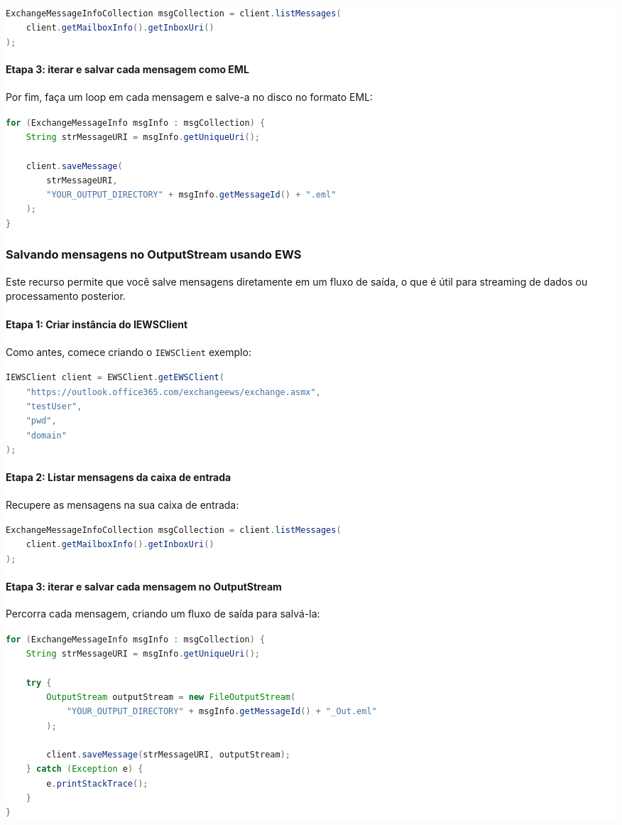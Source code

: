 ```java
ExchangeMessageInfoCollection msgCollection = client.listMessages(
    client.getMailboxInfo().getInboxUri()
);
```

#### Etapa 3: iterar e salvar cada mensagem como EML

Por fim, faça um loop em cada mensagem e salve-a no disco no formato EML:

```java
for (ExchangeMessageInfo msgInfo : msgCollection) {
    String strMessageURI = msgInfo.getUniqueUri();
    
    client.saveMessage(
        strMessageURI,
        "YOUR_OUTPUT_DIRECTORY" + msgInfo.getMessageId() + ".eml"
    );
}
```

### Salvando mensagens no OutputStream usando EWS

Este recurso permite que você salve mensagens diretamente em um fluxo de saída, o que é útil para streaming de dados ou processamento posterior.

#### Etapa 1: Criar instância do IEWSClient

Como antes, comece criando o `IEWSClient` exemplo:

```java
IEWSClient client = EWSClient.getEWSClient(
    "https://outlook.office365.com/exchangeews/exchange.asmx",
    "testUser",
    "pwd",
    "domain"
);
```

#### Etapa 2: Listar mensagens da caixa de entrada

Recupere as mensagens na sua caixa de entrada:

```java
ExchangeMessageInfoCollection msgCollection = client.listMessages(
    client.getMailboxInfo().getInboxUri()
);
```

#### Etapa 3: iterar e salvar cada mensagem no OutputStream

Percorra cada mensagem, criando um fluxo de saída para salvá-la:

```java
for (ExchangeMessageInfo msgInfo : msgCollection) {
    String strMessageURI = msgInfo.getUniqueUri();
    
    try {
        OutputStream outputStream = new FileOutputStream(
            "YOUR_OUTPUT_DIRECTORY" + msgInfo.getMessageId() + "_Out.eml"
        );
        
        client.saveMessage(strMessageURI, outputStream);
    } catch (Exception e) {
        e.printStackTrace();
    }
}
```
